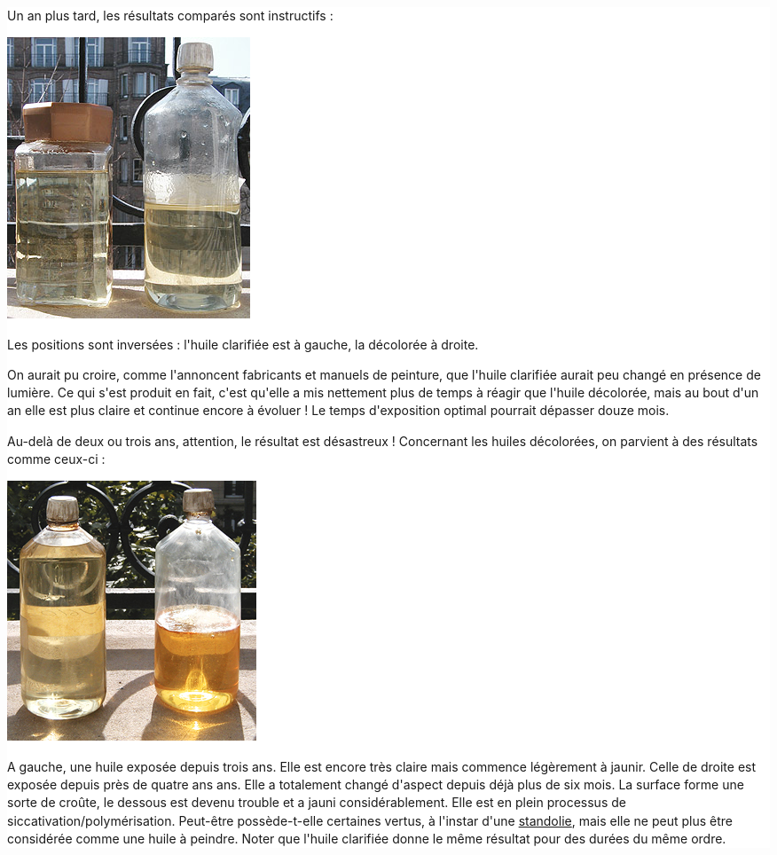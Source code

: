 Un an plus tard, les résultats comparés sont instructifs :

![](images/huilesplustardvw.jpg)

Les positions sont inversées : l'huile clarifiée est à gauche, la décolorée à droite.

On aurait pu croire, comme l'annoncent fabricants et manuels de peinture, que l'huile clarifiée aurait peu changé en présence de lumière. Ce qui s'est produit en fait, c'est qu'elle a mis nettement plus de temps à réagir que l'huile décolorée, mais au bout d'un an elle est plus claire et continue encore à évoluer ! Le temps d'exposition optimal pourrait dépasser douze mois.

Au-delà de deux ou trois ans, attention, le résultat est désastreux ! Concernant les huiles décolorées, on parvient à des résultats comme ceux-ci :

![](images/huilesvieilliesvw.jpg)

A gauche, une huile exposée depuis trois ans. Elle est encore très claire mais commence légèrement à jaunir. Celle de droite est exposée depuis près de quatre ans ans. Elle a totalement changé d'aspect depuis déjà plus de six mois. La surface forme une sorte de croûte, le dessous est devenu trouble et a jauni considérablement. Elle est en plein processus de siccativation/polymérisation. Peut-être possède-t-elle certaines vertus, à l'instar d'une [standolie](cuisinedeshuiles.html#cuissonafeudirectverslastandoil), mais elle ne peut plus être considérée comme une huile à peindre. Noter que l'huile clarifiée donne le même résultat pour des durées du même ordre.
